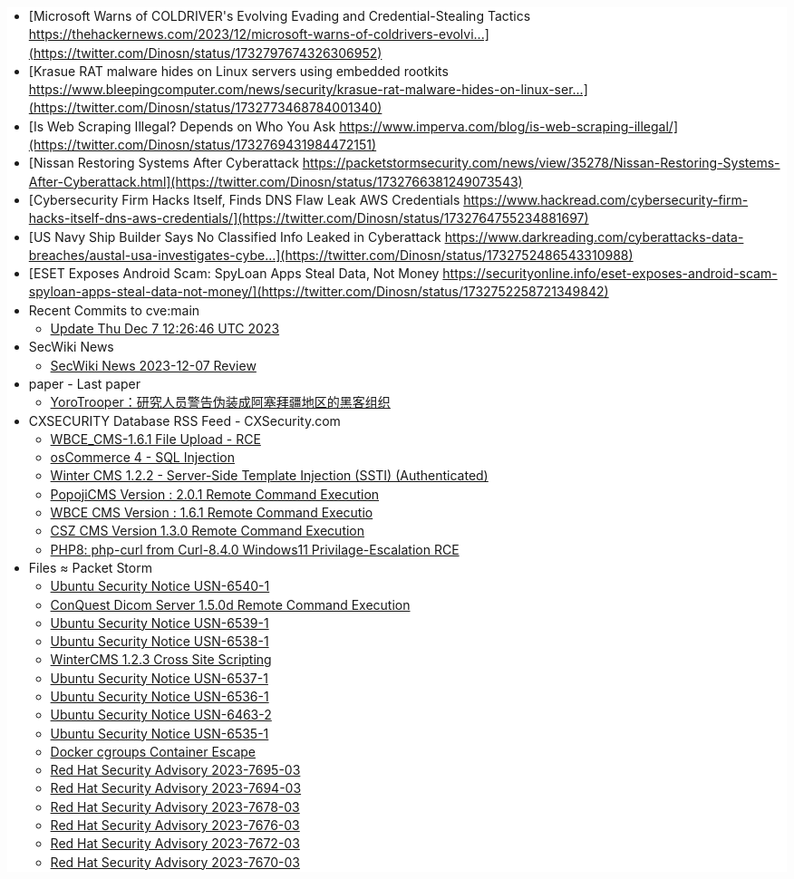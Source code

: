   - [Microsoft Warns of COLDRIVER's Evolving Evading and Credential-Stealing Tactics https://thehackernews.com/2023/12/microsoft-warns-of-coldrivers-evolvi...](https://twitter.com/Dinosn/status/1732797674326306952)
  - [Krasue RAT malware hides on Linux servers using embedded rootkits https://www.bleepingcomputer.com/news/security/krasue-rat-malware-hides-on-linux-ser...](https://twitter.com/Dinosn/status/1732773468784001340)
  - [Is Web Scraping Illegal? Depends on Who You Ask https://www.imperva.com/blog/is-web-scraping-illegal/](https://twitter.com/Dinosn/status/1732769431984472151)
  - [Nissan Restoring Systems After Cyberattack https://packetstormsecurity.com/news/view/35278/Nissan-Restoring-Systems-After-Cyberattack.html](https://twitter.com/Dinosn/status/1732766381249073543)
  - [Cybersecurity Firm Hacks Itself, Finds DNS Flaw Leak AWS Credentials https://www.hackread.com/cybersecurity-firm-hacks-itself-dns-aws-credentials/](https://twitter.com/Dinosn/status/1732764755234881697)
  - [US Navy Ship Builder Says No Classified Info Leaked in Cyberattack https://www.darkreading.com/cyberattacks-data-breaches/austal-usa-investigates-cybe...](https://twitter.com/Dinosn/status/1732752486543310988)
  - [ESET Exposes Android Scam: SpyLoan Apps Steal Data, Not Money https://securityonline.info/eset-exposes-android-scam-spyloan-apps-steal-data-not-money/](https://twitter.com/Dinosn/status/1732752258721349842)
- Recent Commits to cve:main
  - [Update Thu Dec  7 12:26:46 UTC 2023](https://github.com/trickest/cve/commit/43950d440b2b49f5cc11353fa6f11559d7d4ba14)
- SecWiki News
  - [SecWiki News 2023-12-07 Review](http://www.sec-wiki.com/?2023-12-07)
- paper - Last paper
  - [YoroTrooper：研究人员警告伪装成阿塞拜疆地区的黑客组织](https://paper.seebug.org/3085/)
- CXSECURITY Database RSS Feed - CXSecurity.com
  - [WBCE_CMS-1.6.1 File Upload - RCE](https://cxsecurity.com/issue/WLB-2023120016)
  - [osCommerce 4 - SQL Injection](https://cxsecurity.com/issue/WLB-2023120015)
  - [Winter CMS 1.2.2 - Server-Side Template Injection (SSTI) (Authenticated)](https://cxsecurity.com/issue/WLB-2023120014)
  - [PopojiCMS Version : 2.0.1  Remote Command Execution](https://cxsecurity.com/issue/WLB-2023120013)
  - [WBCE CMS Version : 1.6.1  Remote Command Executio](https://cxsecurity.com/issue/WLB-2023120012)
  - [CSZ CMS Version 1.3.0 Remote Command Execution](https://cxsecurity.com/issue/WLB-2023120011)
  - [PHP8: php-curl from Curl-8.4.0 Windows11 Privilage-Escalation RCE](https://cxsecurity.com/issue/WLB-2023120010)
- Files ≈ Packet Storm
  - [Ubuntu Security Notice USN-6540-1](https://packetstormsecurity.com/files/176108/USN-6540-1.txt)
  - [ConQuest Dicom Server 1.5.0d Remote Command Execution](https://packetstormsecurity.com/files/176107/dicomsrv-conq.py.txt)
  - [Ubuntu Security Notice USN-6539-1](https://packetstormsecurity.com/files/176106/USN-6539-1.txt)
  - [Ubuntu Security Notice USN-6538-1](https://packetstormsecurity.com/files/176105/USN-6538-1.txt)
  - [WinterCMS 1.2.3 Cross Site Scripting](https://packetstormsecurity.com/files/176104/wintercms123-xss.txt)
  - [Ubuntu Security Notice USN-6537-1](https://packetstormsecurity.com/files/176103/USN-6537-1.txt)
  - [Ubuntu Security Notice USN-6536-1](https://packetstormsecurity.com/files/176102/USN-6536-1.txt)
  - [Ubuntu Security Notice USN-6463-2](https://packetstormsecurity.com/files/176101/USN-6463-2.txt)
  - [Ubuntu Security Notice USN-6535-1](https://packetstormsecurity.com/files/176100/USN-6535-1.txt)
  - [Docker cgroups Container Escape](https://packetstormsecurity.com/files/176099/docker_cgroup_escape.rb.txt)
  - [Red Hat Security Advisory 2023-7695-03](https://packetstormsecurity.com/files/176098/RHSA-2023-7695-03.txt)
  - [Red Hat Security Advisory 2023-7694-03](https://packetstormsecurity.com/files/176097/RHSA-2023-7694-03.txt)
  - [Red Hat Security Advisory 2023-7678-03](https://packetstormsecurity.com/files/176096/RHSA-2023-7678-03.txt)
  - [Red Hat Security Advisory 2023-7676-03](https://packetstormsecurity.com/files/176095/RHSA-2023-7676-03.txt)
  - [Red Hat Security Advisory 2023-7672-03](https://packetstormsecurity.com/files/176094/RHSA-2023-7672-03.txt)
  - [Red Hat Security Advisory 2023-7670-03](https://packetstormsecurity.com/files/176093/RHSA-2023-7670-03.txt)